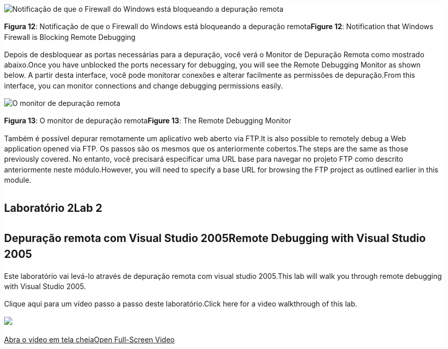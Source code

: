 ![Notificação de que o Firewall do Windows está bloqueando a depuração remota](improvements-in-visual-studio-2005/_static/image9.jpg)

<span data-ttu-id="36eb7-373">**Figura 12**: Notificação de que o Firewall do Windows está bloqueando a depuração remota</span><span class="sxs-lookup"><span data-stu-id="36eb7-373">**Figure 12**: Notification that Windows Firewall is Blocking Remote Debugging</span></span>

<span data-ttu-id="36eb7-374">Depois de desbloquear as portas necessárias para a depuração, você verá o Monitor de Depuração Remota como mostrado abaixo.</span><span class="sxs-lookup"><span data-stu-id="36eb7-374">Once you have unblocked the ports necessary for debugging, you will see the Remote Debugging Monitor as shown below.</span></span> <span data-ttu-id="36eb7-375">A partir desta interface, você pode monitorar conexões e alterar facilmente as permissões de depuração.</span><span class="sxs-lookup"><span data-stu-id="36eb7-375">From this interface, you can monitor connections and change debugging permissions easily.</span></span>

![O monitor de depuração remota](improvements-in-visual-studio-2005/_static/image10.jpg)

<span data-ttu-id="36eb7-377">**Figura 13**: O monitor de depuração remota</span><span class="sxs-lookup"><span data-stu-id="36eb7-377">**Figure 13**: The Remote Debugging Monitor</span></span>

<span data-ttu-id="36eb7-378">Também é possível depurar remotamente um aplicativo web aberto via FTP.</span><span class="sxs-lookup"><span data-stu-id="36eb7-378">It is also possible to remotely debug a Web application opened via FTP.</span></span> <span data-ttu-id="36eb7-379">Os passos são os mesmos que os anteriormente cobertos.</span><span class="sxs-lookup"><span data-stu-id="36eb7-379">The steps are the same as those previously covered.</span></span> <span data-ttu-id="36eb7-380">No entanto, você precisará especificar uma URL base para navegar no projeto FTP como descrito anteriormente neste módulo.</span><span class="sxs-lookup"><span data-stu-id="36eb7-380">However, you will need to specify a base URL for browsing the FTP project as outlined earlier in this module.</span></span>

## <a name="lab-2"></a><span data-ttu-id="36eb7-381">Laboratório 2</span><span class="sxs-lookup"><span data-stu-id="36eb7-381">Lab 2</span></span>

## <a name="remote-debugging-with-visual-studio-2005"></a><span data-ttu-id="36eb7-382">Depuração remota com Visual Studio 2005</span><span class="sxs-lookup"><span data-stu-id="36eb7-382">Remote Debugging with Visual Studio 2005</span></span>

<span data-ttu-id="36eb7-383">Este laboratório vai levá-lo através de depuração remota com visual studio 2005.</span><span class="sxs-lookup"><span data-stu-id="36eb7-383">This lab will walk you through remote debugging with Visual Studio 2005.</span></span>

<span data-ttu-id="36eb7-384">Clique aqui para um vídeo passo a passo deste laboratório.</span><span class="sxs-lookup"><span data-stu-id="36eb7-384">Click here for a video walkthrough of this lab.</span></span>

![](improvements-in-visual-studio-2005/_static/image5.png)

[<span data-ttu-id="36eb7-385">Abra o vídeo em tela cheia</span><span class="sxs-lookup"><span data-stu-id="36eb7-385">Open Full-Screen Video</span></span>](improvements-in-visual-studio-2005/_static/remdebug1.wmv)
